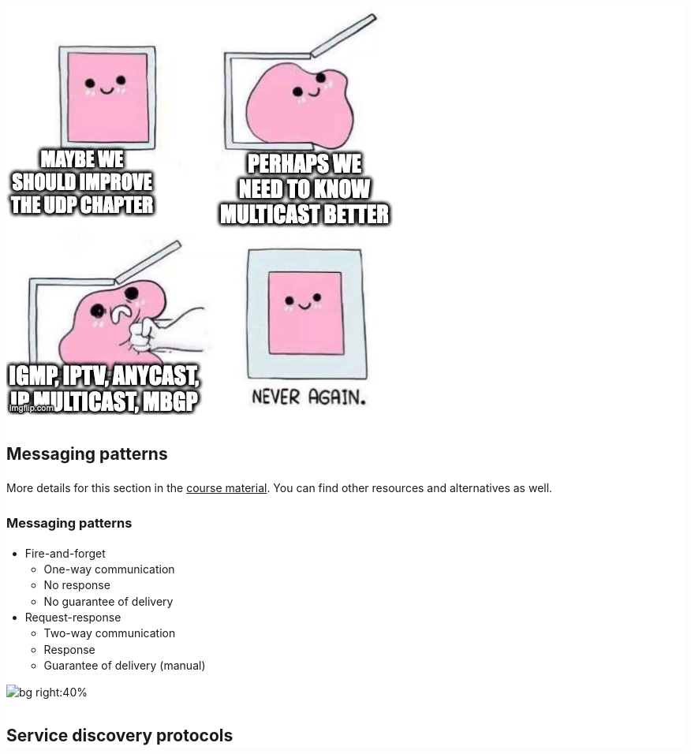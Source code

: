 ![bg right w:90%](./images/multicast-meme.jpg)

## Messaging patterns



More details for this section in the
[course material](https://github.com/heig-vd-dai-course/heig-vd-dai-course/blob/main/14-java-udp-programming/COURSE_MATERIAL.md#messaging-patterns).
You can find other resources and alternatives as well.

### Messaging patterns

- Fire-and-forget
  - One-way communication
  - No response
  - No guarantee of delivery
- Request-response
  - Two-way communication
  - Response
  - Guarantee of delivery (manual)

![bg right:40%](https://images.unsplash.com/photo-1533219057257-4bb9ed5d2cc6?fit=crop&h=720)

## Service discovery protocols
